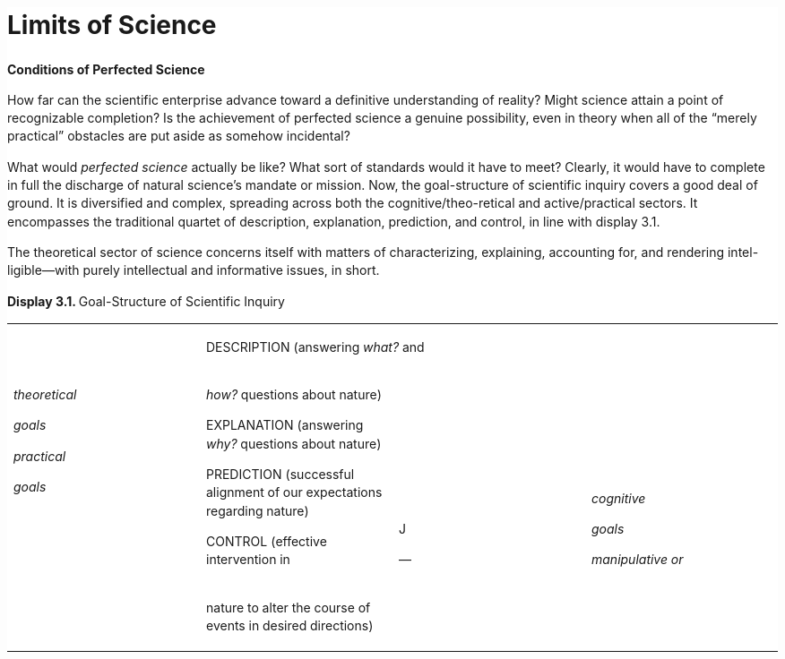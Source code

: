 # <span id="bookmark0"></span><span style="font-weight:bold;"><span id="bookmark1"></span>Limits of Science</span>

<span style="font-weight:bold;">Conditions of Perfected Science</span>

How far can the scientific enterprise advance toward a definitive
understanding of reality? Might science attain a point of recognizable
completion? Is the achievement of perfected science a genuine
possibility, even in theory when all of the “merely practical” obstacles
are put aside as somehow incidental?

What would <span style="font-style:italic;">perfected science</span>
actually be like? What sort of standards would it have to meet? Clearly,
it would have to complete in full the discharge of natural science’s
mandate or mission. Now, the goal-structure of scientific inquiry covers
a good deal of ground. It is diversified and complex, spreading across
both the cognitive/theo-retical and active/practical sectors. It
encompasses the traditional quartet of description, explanation,
prediction, and control, in line with display 3.1.

The theoretical sector of science concerns itself with matters of
characterizing, explaining, accounting for, and rendering
intel-ligible—with purely intellectual and informative issues, in short.

<span style="font-weight:bold;">Display 3.1. </span>Goal-Structure of
Scientific Inquiry

<table data-border="1">
<colgroup>
<col style="width: 25%" />
<col style="width: 25%" />
<col style="width: 25%" />
<col style="width: 25%" />
</colgroup>
<tbody>
<tr class="odd">
<td style="vertical-align: top"></td>
<td colspan="3" style="vertical-align: bottom"><p>DESCRIPTION (answering
<span style="font-style:italic;">what?</span> and</p></td>
</tr>
<tr class="even">
<td rowspan="2" style="vertical-align: top"><p><span
style="font-style:italic;">theoretical</span></p>
<p><span style="font-style:italic;">goals</span></p>
<p><span style="font-style:italic;">practical</span></p>
<p><span style="font-style:italic;">goals</span></p></td>
<td style="vertical-align: bottom"><p><span
style="font-style:italic;">how?</span> questions about nature)</p>
<p>EXPLANATION (answering <span style="font-style:italic;">why?
</span>questions about nature)</p>
<p>PREDICTION (successful alignment of our expectations regarding
nature)</p>
<p>CONTROL (effective intervention in</p></td>
<td style="vertical-align: bottom"><p>J</p>
<p>—</p></td>
<td style="vertical-align: bottom"><p><span
style="font-style:italic;">cognitive</span></p>
<p><span style="font-style:italic;">goals</span></p>
<p><span style="font-style:italic;">manipulative or</span></p></td>
</tr>
<tr class="odd">
<td style="vertical-align: top"><p>nature to alter the course of events
in desired directions)</p></td>
<td style="vertical-align: top"></td>
<td style="vertical-align: top"><p><span